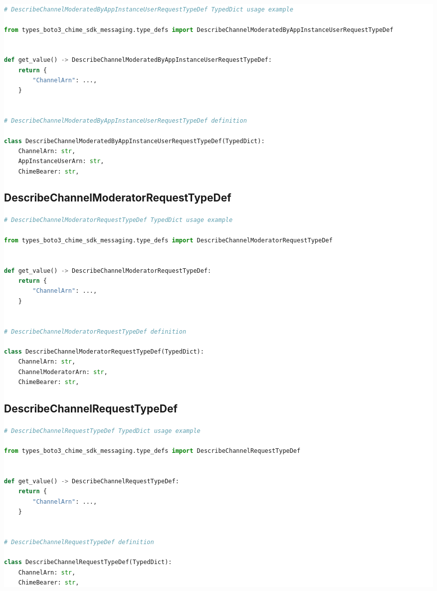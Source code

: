 ```python
# DescribeChannelModeratedByAppInstanceUserRequestTypeDef TypedDict usage example

from types_boto3_chime_sdk_messaging.type_defs import DescribeChannelModeratedByAppInstanceUserRequestTypeDef


def get_value() -> DescribeChannelModeratedByAppInstanceUserRequestTypeDef:
    return {
        "ChannelArn": ...,
    }


# DescribeChannelModeratedByAppInstanceUserRequestTypeDef definition

class DescribeChannelModeratedByAppInstanceUserRequestTypeDef(TypedDict):
    ChannelArn: str,
    AppInstanceUserArn: str,
    ChimeBearer: str,
```


## DescribeChannelModeratorRequestTypeDef

```python
# DescribeChannelModeratorRequestTypeDef TypedDict usage example

from types_boto3_chime_sdk_messaging.type_defs import DescribeChannelModeratorRequestTypeDef


def get_value() -> DescribeChannelModeratorRequestTypeDef:
    return {
        "ChannelArn": ...,
    }


# DescribeChannelModeratorRequestTypeDef definition

class DescribeChannelModeratorRequestTypeDef(TypedDict):
    ChannelArn: str,
    ChannelModeratorArn: str,
    ChimeBearer: str,
```


## DescribeChannelRequestTypeDef

```python
# DescribeChannelRequestTypeDef TypedDict usage example

from types_boto3_chime_sdk_messaging.type_defs import DescribeChannelRequestTypeDef


def get_value() -> DescribeChannelRequestTypeDef:
    return {
        "ChannelArn": ...,
    }


# DescribeChannelRequestTypeDef definition

class DescribeChannelRequestTypeDef(TypedDict):
    ChannelArn: str,
    ChimeBearer: str,
```
